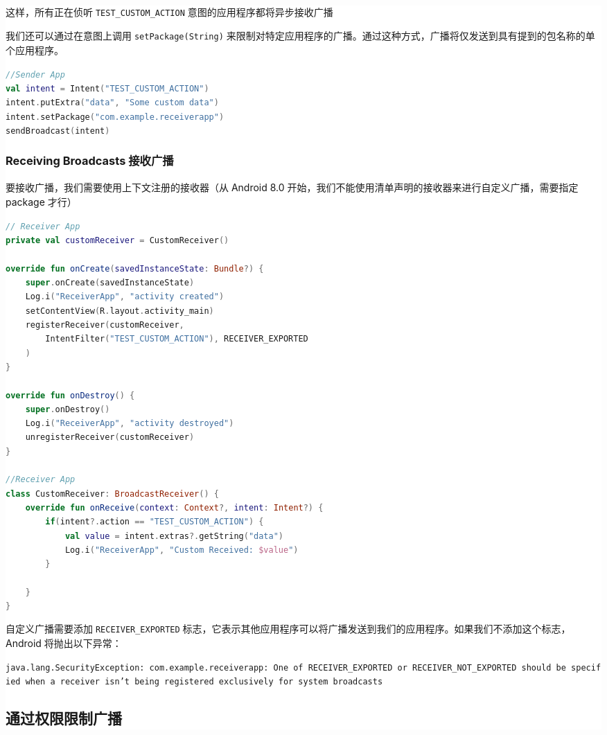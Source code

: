 这样，所有正在侦听 `TEST_CUSTOM_ACTION` 意图的应用程序都将异步接收广播

我们还可以通过在意图上调用 `setPackage(String)` 来限制对特定应用程序的广播。通过这种方式，广播将仅发送到具有提到的包名称的单个应用程序。

```kotlin
//Sender App
val intent = Intent("TEST_CUSTOM_ACTION")
intent.putExtra("data", "Some custom data")
intent.setPackage("com.example.receiverapp")
sendBroadcast(intent)
```

### Receiving Broadcasts 接收广播

要接收广播，我们需要使用上下文注册的接收器（从 Android 8.0 开始，我们不能使用清单声明的接收器来进行自定义广播，需要指定 package 才行）

```kotlin
// Receiver App
private val customReceiver = CustomReceiver()

override fun onCreate(savedInstanceState: Bundle?) {
	super.onCreate(savedInstanceState)
	Log.i("ReceiverApp", "activity created")
	setContentView(R.layout.activity_main)
	registerReceiver(customReceiver,
		IntentFilter("TEST_CUSTOM_ACTION"), RECEIVER_EXPORTED
	)
}

override fun onDestroy() {
	super.onDestroy()
	Log.i("ReceiverApp", "activity destroyed")
	unregisterReceiver(customReceiver)
}

//Receiver App
class CustomReceiver: BroadcastReceiver() {
    override fun onReceive(context: Context?, intent: Intent?) {
        if(intent?.action == "TEST_CUSTOM_ACTION") {
            val value = intent.extras?.getString("data")
            Log.i("ReceiverApp", "Custom Received: $value")
        }

    }
}
```

自定义广播需要添加 `RECEIVER_EXPORTED` 标志，它表示其他应用程序可以将广播发送到我们的应用程序。如果我们不添加这个标志，Android 将抛出以下异常：

```shell
java.lang.SecurityException: com.example.receiverapp: One of RECEIVER_EXPORTED or RECEIVER_NOT_EXPORTED should be specified when a receiver isn’t being registered exclusively for system broadcasts
```

## 通过权限限制广播
